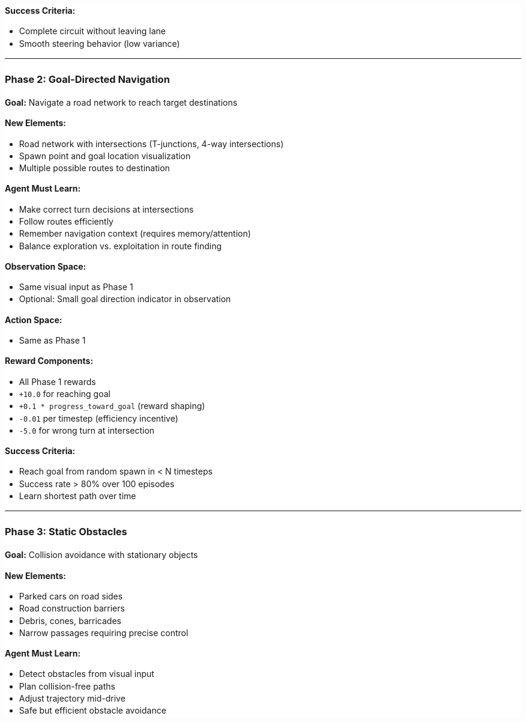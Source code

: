 **Success Criteria:**
- Complete circuit without leaving lane
- Smooth steering behavior (low variance)

---

### Phase 2: Goal-Directed Navigation
**Goal:** Navigate a road network to reach target destinations

**New Elements:**
- Road network with intersections (T-junctions, 4-way intersections)
- Spawn point and goal location visualization
- Multiple possible routes to destination

**Agent Must Learn:**
- Make correct turn decisions at intersections
- Follow routes efficiently
- Remember navigation context (requires memory/attention)
- Balance exploration vs. exploitation in route finding

**Observation Space:**
- Same visual input as Phase 1
- Optional: Small goal direction indicator in observation

**Action Space:**
- Same as Phase 1

**Reward Components:**
- All Phase 1 rewards
- `+10.0` for reaching goal
- `+0.1 * progress_toward_goal` (reward shaping)
- `-0.01` per timestep (efficiency incentive)
- `-5.0` for wrong turn at intersection

**Success Criteria:**
- Reach goal from random spawn in < N timesteps
- Success rate > 80% over 100 episodes
- Learn shortest path over time

---

### Phase 3: Static Obstacles
**Goal:** Collision avoidance with stationary objects

**New Elements:**
- Parked cars on road sides
- Road construction barriers
- Debris, cones, barricades
- Narrow passages requiring precise control

**Agent Must Learn:**
- Detect obstacles from visual input
- Plan collision-free paths
- Adjust trajectory mid-drive
- Safe but efficient obstacle avoidance
